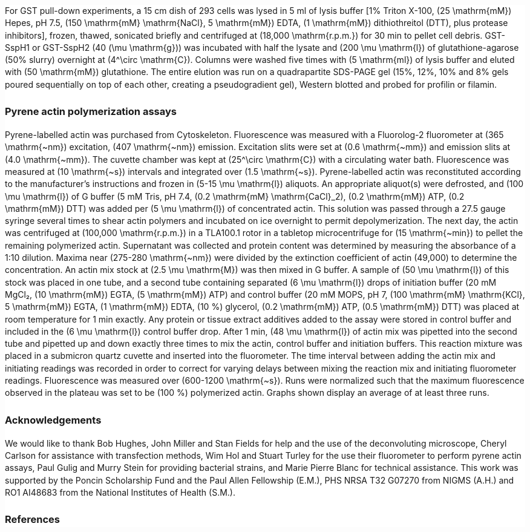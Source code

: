 For GST pull-down experiments, a 15 cm dish of 293 cells was lysed in 5 ml of lysis buffer [1% Triton X-100, \(25 \mathrm{mM}\) Hepes, pH 7.5, \(150 \mathrm{mM} \mathrm{NaCl}, 5 \mathrm{mM}\) EDTA, \(1 \mathrm{mM}\) dithiothreitol (DTT), plus protease inhibitors], frozen, thawed, sonicated briefly and centrifuged at \(18,000 \mathrm{r.p.m.}\) for 30 min to pellet cell debris. GST-SspH1 or GST-SspH2 (40 \(\mu \mathrm{g})\) was incubated with half the lysate and \(200 \mu \mathrm{l}\) of glutathione-agarose (50% slurry) overnight at \(4^\circ \mathrm{C}\). Columns were washed five times with \(5 \mathrm{ml}\) of lysis buffer and eluted with \(50 \mathrm{mM}\) glutathione. The entire elution was run on a quadrapartite SDS-PAGE gel (15%, 12%, 10% and 8% gels poured sequentially on top of each other, creating a pseudogradient gel), Western blotted and probed for profilin or filamin.

### Pyrene actin polymerization assays

Pyrene-labelled actin was purchased from Cytoskeleton. Fluorescence was measured with a Fluorolog-2 fluorometer at \(365 \mathrm{~nm}\) excitation, \(407 \mathrm{~nm}\) emission. Excitation slits were set at \(0.6 \mathrm{~mm}\) and emission slits at \(4.0 \mathrm{~mm}\). The cuvette chamber was kept at \(25^\circ \mathrm{C}\) with a circulating water bath. Fluorescence was measured at \(10 \mathrm{~s}\) intervals and integrated over \(1.5 \mathrm{~s}\). Pyrene-labelled actin was reconstituted according to the manufacturer’s instructions and frozen in \(5-15 \mu \mathrm{l}\) aliquots. An appropriate aliquot(s) were defrosted, and \(100 \mu \mathrm{l}\) of G buffer (5 mM Tris, pH 7.4, \(0.2 \mathrm{mM} \mathrm{CaCl}_2\), \(0.2 \mathrm{mM}\) ATP, \(0.2 \mathrm{mM}\) DTT) was added per \(5 \mu \mathrm{l}\) of concentrated actin. This solution was passed through a 27.5 gauge syringe several times to shear actin polymers and incubated on ice overnight to permit depolymerization. The next day, the actin was centrifuged at \(100,000 \mathrm{r.p.m.}\) in a TLA100.1 rotor in a tabletop microcentrifuge for \(15 \mathrm{~min}\) to pellet the remaining polymerized actin. Supernatant was collected and protein content was determined by measuring the absorbance of a 1:10 dilution. Maxima near \(275-280 \mathrm{~nm}\) were divided by the extinction coefficient of actin (49,000) to determine the concentration. An actin mix stock at \(2.5 \mu \mathrm{M}\) was then mixed in G buffer. A sample of \(50 \mu \mathrm{l}\) of this stock was placed in one tube, and a second tube containing separated \(6 \mu \mathrm{l}\) drops of initiation buffer (20 mM MgCl₂, \(10 \mathrm{mM}\) EGTA, \(5 \mathrm{mM}\) ATP) and control buffer (20 mM MOPS, pH 7, \(100 \mathrm{mM} \mathrm{KCl}, 5 \mathrm{mM}\) EGTA, \(1 \mathrm{mM}\) EDTA, \(10 \%\) glycerol, \(0.2 \mathrm{mM}\) ATP, \(0.5 \mathrm{mM}\) DTT) was placed at room temperature for 1 min exactly. Any protein or tissue extract additives added to the assay were stored in control buffer and included in the \(6 \mu \mathrm{l}\) control buffer drop. After 1 min, \(48 \mu \mathrm{l}\) of actin mix was pipetted into the second tube and pipetted up and down exactly three times to mix the actin, control buffer and initiation buffers. This reaction mixture was placed in a submicron quartz cuvette and inserted into the fluorometer. The time interval between adding the actin mix and initiating readings was recorded in order to correct for varying delays between mixing the reaction mix and initiating fluorometer readings. Fluorescence was measured over \(600-1200 \mathrm{~s}\). Runs were normalized such that the maximum fluorescence observed in the plateau was set to be \(100 \%\) polymerized actin. Graphs shown display an average of at least three runs.

### Acknowledgements

We would like to thank Bob Hughes, John Miller and Stan Fields for help and the use of the deconvoluting microscope, Cheryl Carlson for assistance with transfection methods, Wim Hol and Stuart Turley for the use their fluorometer to perform pyrene actin assays, Paul Gulig and Murry Stein for providing bacterial strains, and Marie Pierre Blanc for technical assistance. This work was supported by the Poncin Scholarship Fund and the Paul Allen Fellowship (E.M.), PHS NRSA T32 G07270 from NIGMS (A.H.) and RO1 AI48683 from the National Institutes of Health (S.M.).

### References
